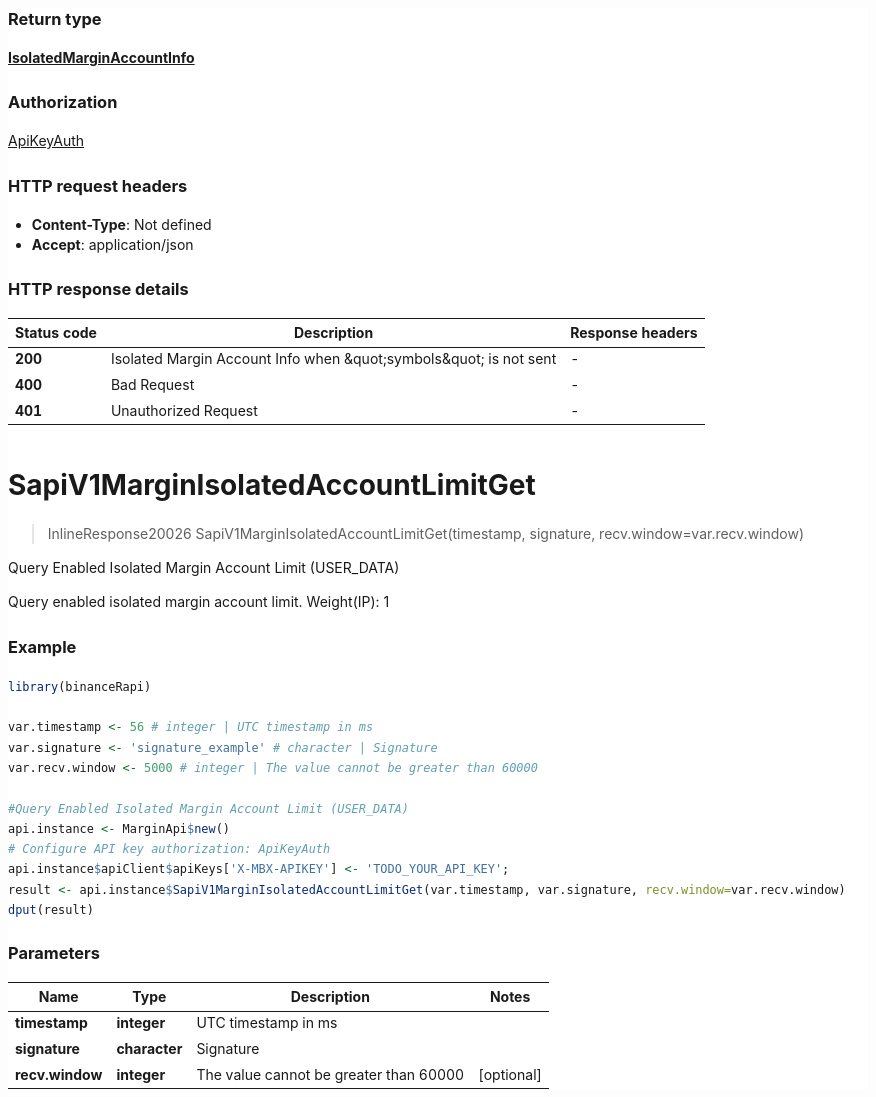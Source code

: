 ### Return type

[**IsolatedMarginAccountInfo**](isolatedMarginAccountInfo.md)

### Authorization

[ApiKeyAuth](../README.md#ApiKeyAuth)

### HTTP request headers

 - **Content-Type**: Not defined
 - **Accept**: application/json

### HTTP response details
| Status code | Description | Response headers |
|-------------|-------------|------------------|
| **200** | Isolated Margin Account Info when \&quot;symbols\&quot; is not sent |  -  |
| **400** | Bad Request |  -  |
| **401** | Unauthorized Request |  -  |

# **SapiV1MarginIsolatedAccountLimitGet**
> InlineResponse20026 SapiV1MarginIsolatedAccountLimitGet(timestamp, signature, recv.window=var.recv.window)

Query Enabled Isolated Margin Account Limit (USER_DATA)

Query enabled isolated margin account limit.  Weight(IP): 1

### Example
```R
library(binanceRapi)

var.timestamp <- 56 # integer | UTC timestamp in ms
var.signature <- 'signature_example' # character | Signature
var.recv.window <- 5000 # integer | The value cannot be greater than 60000

#Query Enabled Isolated Margin Account Limit (USER_DATA)
api.instance <- MarginApi$new()
# Configure API key authorization: ApiKeyAuth
api.instance$apiClient$apiKeys['X-MBX-APIKEY'] <- 'TODO_YOUR_API_KEY';
result <- api.instance$SapiV1MarginIsolatedAccountLimitGet(var.timestamp, var.signature, recv.window=var.recv.window)
dput(result)
```

### Parameters

Name | Type | Description  | Notes
------------- | ------------- | ------------- | -------------
 **timestamp** | **integer**| UTC timestamp in ms | 
 **signature** | **character**| Signature | 
 **recv.window** | **integer**| The value cannot be greater than 60000 | [optional] 
